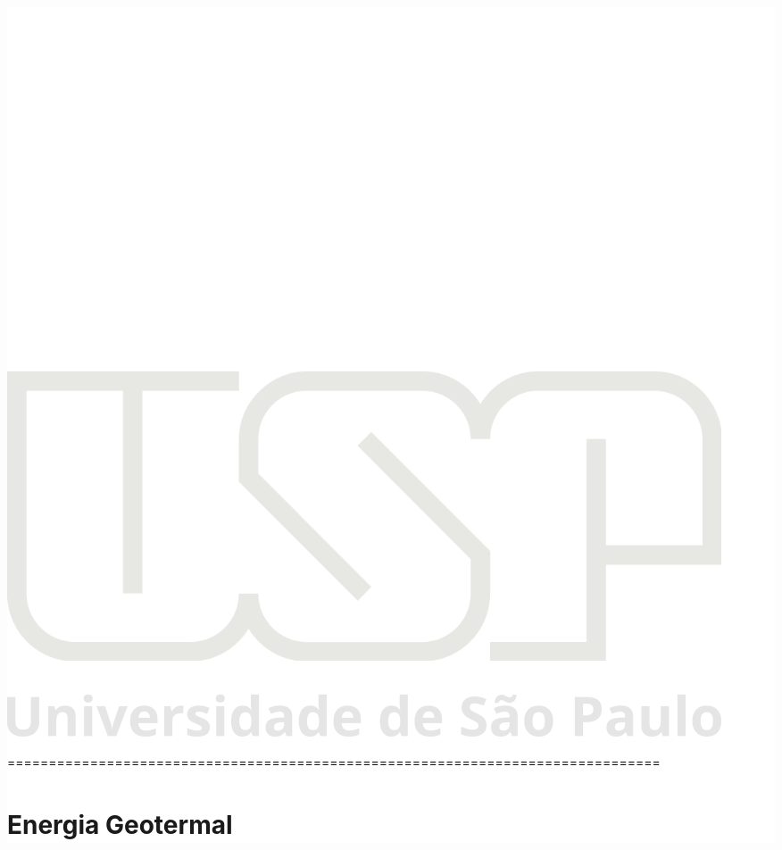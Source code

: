   <a href="https://www.iag.usp.br/"><img src="assets/iag.png" alt="Instituto de Astronomia, Geofísica e Ciências Atmosféricas"></a>
  <a href="https://www.usp.br/"><img src="assets/usp.png" alt="Universidade de São Paulo"></a>
</div>
</div>

</div>
</div>

===============================================================================

# Energia Geotermal
<div class="fragment text-left">
